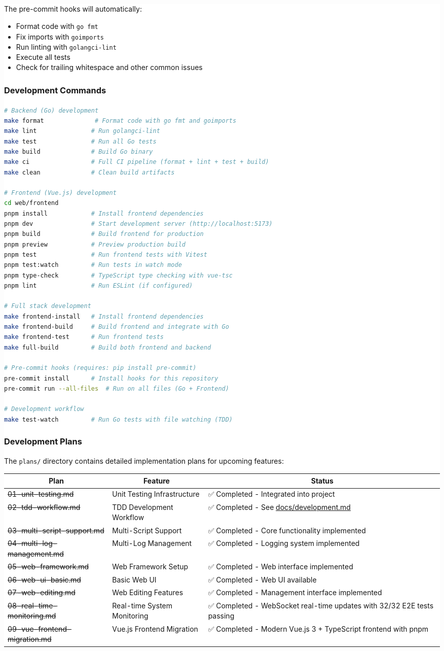 The pre-commit hooks will automatically:
- Format code with `go fmt`
- Fix imports with `goimports`
- Run linting with `golangci-lint`
- Execute all tests
- Check for trailing whitespace and other common issues

### Development Commands

```bash
# Backend (Go) development
make format              # Format code with go fmt and goimports
make lint               # Run golangci-lint
make test               # Run all Go tests
make build              # Build Go binary
make ci                 # Full CI pipeline (format + lint + test + build)
make clean              # Clean build artifacts

# Frontend (Vue.js) development
cd web/frontend
pnpm install            # Install frontend dependencies
pnpm dev                # Start development server (http://localhost:5173)
pnpm build              # Build frontend for production
pnpm preview            # Preview production build
pnpm test               # Run frontend tests with Vitest
pnpm test:watch         # Run tests in watch mode
pnpm type-check         # TypeScript type checking with vue-tsc
pnpm lint               # Run ESLint (if configured)

# Full stack development
make frontend-install   # Install frontend dependencies
make frontend-build     # Build frontend and integrate with Go
make frontend-test      # Run frontend tests
make full-build         # Build both frontend and backend

# Pre-commit hooks (requires: pip install pre-commit)
pre-commit install      # Install hooks for this repository
pre-commit run --all-files  # Run on all files (Go + Frontend)

# Development workflow
make test-watch         # Run Go tests with file watching (TDD)
```

### Development Plans

The `plans/` directory contains detailed implementation plans for upcoming features:

| Plan | Feature | Status |
|------|---------|--------|
| ~~01-unit-testing.md~~ | Unit Testing Infrastructure | ✅ Completed - Integrated into project |
| ~~02-tdd-workflow.md~~ | TDD Development Workflow | ✅ Completed - See [docs/development.md](docs/development.md) |
| ~~03-multi-script-support.md~~ | Multi-Script Support | ✅ Completed - Core functionality implemented |
| ~~04-multi-log-management.md~~ | Multi-Log Management | ✅ Completed - Logging system implemented |
| ~~05-web-framework.md~~ | Web Framework Setup | ✅ Completed - Web interface implemented |
| ~~06-web-ui-basic.md~~ | Basic Web UI | ✅ Completed - Web UI available |
| ~~07-web-editing.md~~ | Web Editing Features | ✅ Completed - Management interface implemented |
| ~~08-real-time-monitoring.md~~ | Real-time System Monitoring | ✅ Completed - WebSocket real-time updates with 32/32 E2E tests passing |
| ~~09-vue-frontend-migration.md~~ | Vue.js Frontend Migration | ✅ Completed - Modern Vue.js 3 + TypeScript frontend with pnpm |